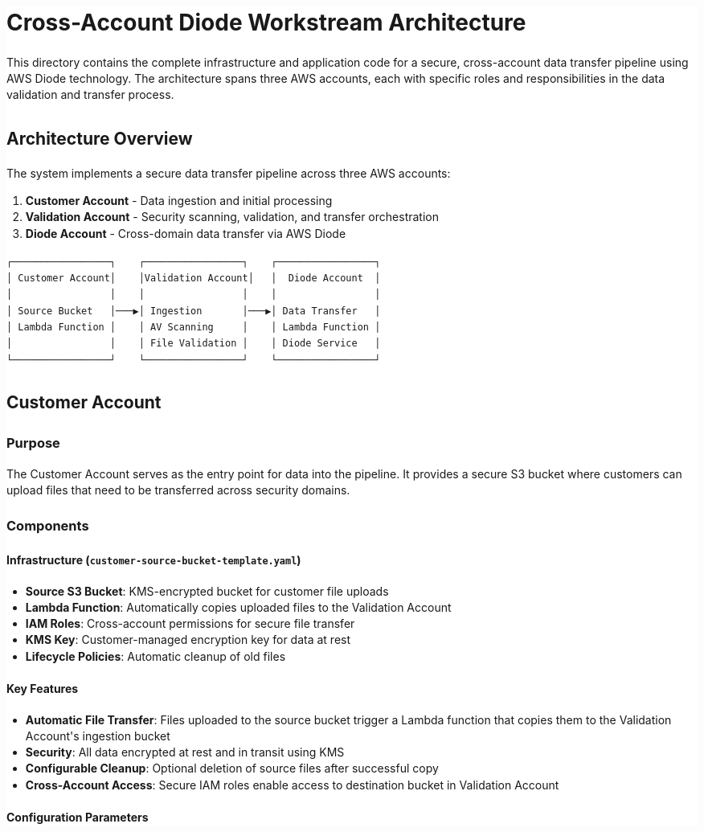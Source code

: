 # Cross-Account Diode Workstream Architecture

This directory contains the complete infrastructure and application code for a secure, cross-account data transfer pipeline using AWS Diode technology. The architecture spans three AWS accounts, each with specific roles and responsibilities in the data validation and transfer process.

## Architecture Overview

The system implements a secure data transfer pipeline across three AWS accounts:

1. **Customer Account** - Data ingestion and initial processing
2. **Validation Account** - Security scanning, validation, and transfer orchestration
3. **Diode Account** - Cross-domain data transfer via AWS Diode

```
┌─────────────────┐    ┌─────────────────┐    ┌─────────────────┐
│ Customer Account│    │Validation Account│   │  Diode Account  │
│                 │    │                 │    │                 │
│ Source Bucket   │───▶│ Ingestion       │───▶│ Data Transfer   │
│ Lambda Function │    │ AV Scanning     │    │ Lambda Function │
│                 │    │ File Validation │    │ Diode Service   │
└─────────────────┘    └─────────────────┘    └─────────────────┘
```

## Customer Account

### Purpose

The Customer Account serves as the entry point for data into the pipeline. It provides a secure S3 bucket where customers can upload files that need to be transferred across security domains.

### Components

#### Infrastructure (`customer-source-bucket-template.yaml`)

- **Source S3 Bucket**: KMS-encrypted bucket for customer file uploads
- **Lambda Function**: Automatically copies uploaded files to the Validation Account
- **IAM Roles**: Cross-account permissions for secure file transfer
- **KMS Key**: Customer-managed encryption key for data at rest
- **Lifecycle Policies**: Automatic cleanup of old files

#### Key Features

- **Automatic File Transfer**: Files uploaded to the source bucket trigger a Lambda function that copies them to the Validation Account's ingestion bucket
- **Security**: All data encrypted at rest and in transit using KMS
- **Configurable Cleanup**: Optional deletion of source files after successful copy
- **Cross-Account Access**: Secure IAM roles enable access to destination bucket in Validation Account

#### Configuration Parameters
